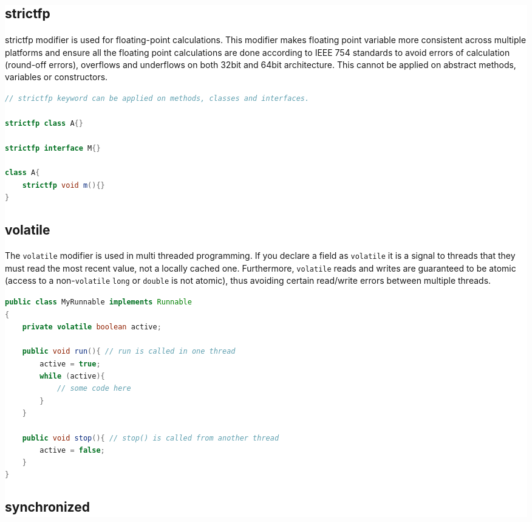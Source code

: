 

## strictfp


strictfp modifier is used for floating-point calculations. This modifier  makes floating point variable more consistent across multiple platforms and ensure all the floating point calculations are done according to IEEE 754 standards to avoid errors of calculation (round-off errors), overflows and underflows on both 32bit and 64bit architecture. This cannot be applied on abstract methods, variables or constructors.

```java
// strictfp keyword can be applied on methods, classes and interfaces.

strictfp class A{}

strictfp interface M{}

class A{  
    strictfp void m(){}
} 

```



## volatile


The `volatile` modifier is used in multi threaded programming. If you declare a field as `volatile` it is a signal to threads that they must read the most recent value, not a locally cached one. Furthermore, `volatile` reads and writes are guaranteed to be atomic (access to a non-`volatile` `long` or `double` is not atomic), thus avoiding certain read/write errors between multiple threads.

```java
public class MyRunnable implements Runnable
{
    private volatile boolean active;
 
    public void run(){ // run is called in one thread 
        active = true;
        while (active){
            // some code here
        }
    }
    
    public void stop(){ // stop() is called from another thread
        active = false;
    }
}

```



## synchronized
